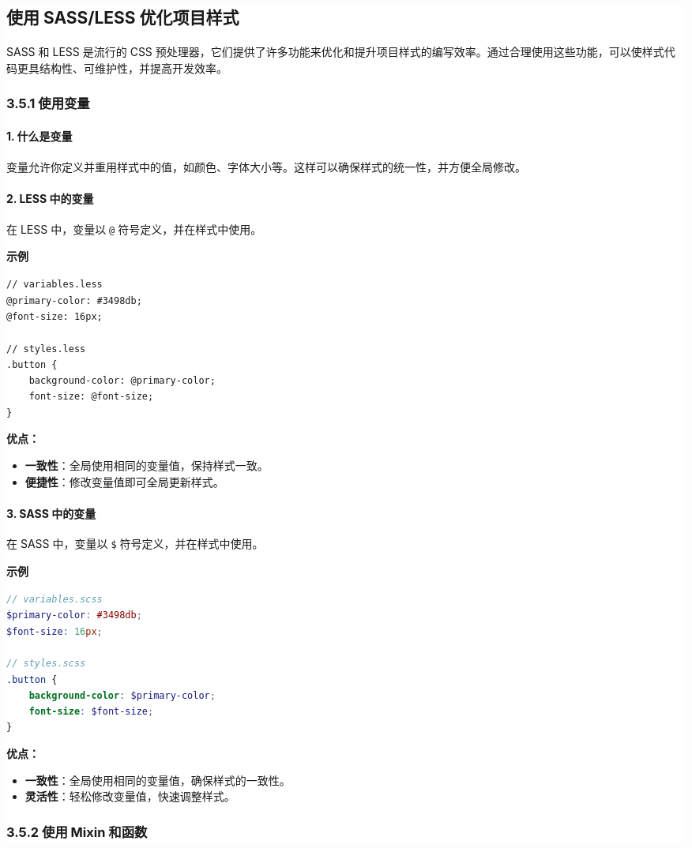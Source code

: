 ## 使用 SASS/LESS 优化项目样式

SASS 和 LESS 是流行的 CSS 预处理器，它们提供了许多功能来优化和提升项目样式的编写效率。通过合理使用这些功能，可以使样式代码更具结构性、可维护性，并提高开发效率。

### 3.5.1 使用变量

#### **1. 什么是变量**

变量允许你定义并重用样式中的值，如颜色、字体大小等。这样可以确保样式的统一性，并方便全局修改。

#### **2. LESS 中的变量**

在 LESS 中，变量以 `@` 符号定义，并在样式中使用。

**示例**

```less
// variables.less
@primary-color: #3498db;
@font-size: 16px;

// styles.less
.button {
    background-color: @primary-color;
    font-size: @font-size;
}
```

**优点：**
- **一致性**：全局使用相同的变量值，保持样式一致。
- **便捷性**：修改变量值即可全局更新样式。

#### **3. SASS 中的变量**

在 SASS 中，变量以 `$` 符号定义，并在样式中使用。

**示例**

```scss
// variables.scss
$primary-color: #3498db;
$font-size: 16px;

// styles.scss
.button {
    background-color: $primary-color;
    font-size: $font-size;
}
```

**优点：**
- **一致性**：全局使用相同的变量值，确保样式的一致性。
- **灵活性**：轻松修改变量值，快速调整样式。

### 3.5.2 使用 Mixin 和函数

